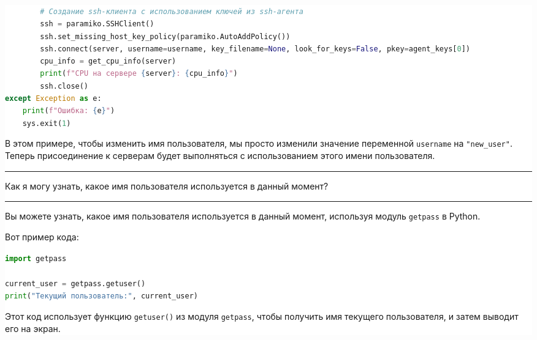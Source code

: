 ```python
        # Создание ssh-клиента с использованием ключей из ssh-агента
        ssh = paramiko.SSHClient()
        ssh.set_missing_host_key_policy(paramiko.AutoAddPolicy())
        ssh.connect(server, username=username, key_filename=None, look_for_keys=False, pkey=agent_keys[0])
        cpu_info = get_cpu_info(server)
        print(f"CPU на сервере {server}: {cpu_info}")
        ssh.close()
except Exception as e:
    print(f"Ошибка: {e}")
    sys.exit(1)
```

В этом примере, чтобы изменить имя пользователя, мы просто изменили значение переменной `username` на `"new_user"`. Теперь присоединение к серверам будет выполняться с использованием этого имени пользователя.

---

Как я могу узнать, какое имя пользователя используется в данный момент?

---

Вы можете узнать, какое имя пользователя используется в данный момент, используя модуль `getpass` в Python.

Вот пример кода:

```python
import getpass

current_user = getpass.getuser()
print("Текущий пользователь:", current_user)
```

Этот код использует функцию `getuser()` из модуля `getpass`, чтобы получить имя текущего пользователя, и затем выводит его на экран.

